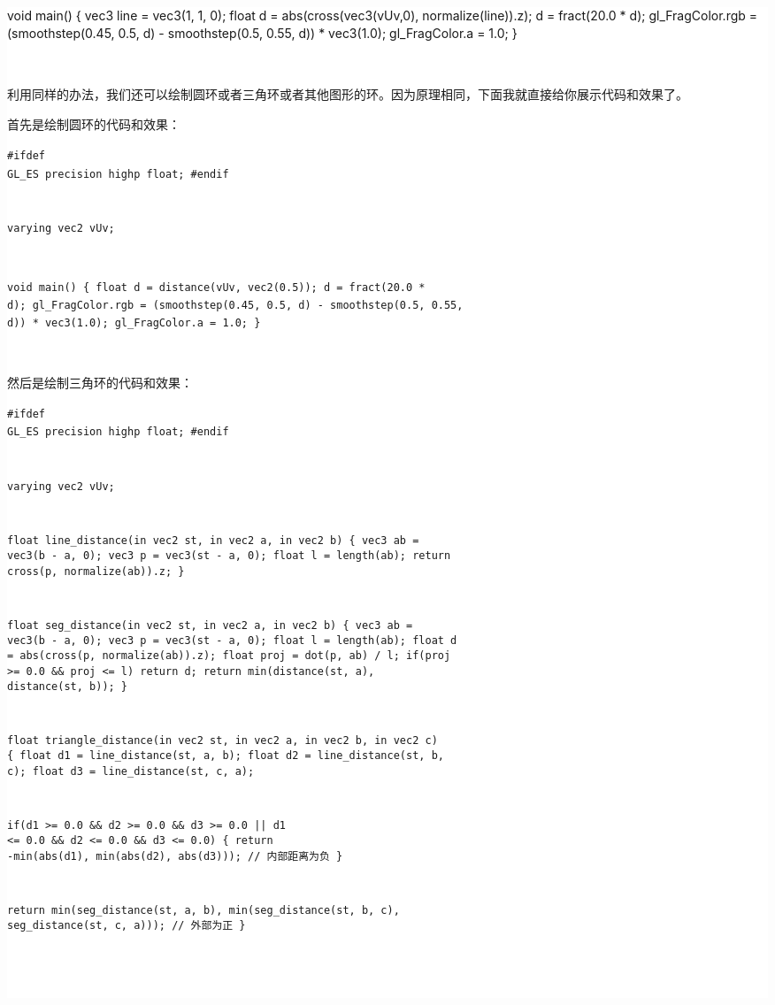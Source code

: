 void main() {
  vec3 line = vec3(1, 1, 0);
  float d = abs(cross(vec3(vUv,0), normalize(line)).z);
  d = fract(20.0 * d);
  gl_FragColor.rgb = (smoothstep(0.45, 0.5, d) - smoothstep(0.5, 0.55, d)) * vec3(1.0);
  gl_FragColor.a = 1.0;
}
</code></pre><p><img src="https://static001.geekbang.org/resource/image/2a/28/2ac38ebaf3699b4d1edebf4eecc19b28.jpeg" alt=""></p><p>利用同样的办法，我们还可以绘制圆环或者三角环或者其他图形的环。因为原理相同，下面我就直接给你展示代码和效果了。</p><p>首先是绘制圆环的代码和效果：</p><pre><code>#ifdef GL_ES
precision highp float;
#endif

varying vec2 vUv;

void main() {
  float d = distance(vUv, vec2(0.5));
  d = fract(20.0 * d);
  gl_FragColor.rgb = (smoothstep(0.45, 0.5, d) - smoothstep(0.5, 0.55, d)) * vec3(1.0);
  gl_FragColor.a = 1.0;
}
</code></pre><p><img src="https://static001.geekbang.org/resource/image/04/49/04b066db1e7b9ea0003df73e64fcbf49.jpeg" alt=""></p><p>然后是绘制三角环的代码和效果：</p><pre><code>#ifdef GL_ES
precision highp float;
#endif

varying vec2 vUv;

float line_distance(in vec2 st, in vec2 a, in vec2 b) {
  vec3 ab = vec3(b - a, 0);
  vec3 p = vec3(st - a, 0);
  float l = length(ab);
  return cross(p, normalize(ab)).z;
}

float seg_distance(in vec2 st, in vec2 a, in vec2 b) {
  vec3 ab = vec3(b - a, 0);
  vec3 p = vec3(st - a, 0);
  float l = length(ab);
  float d = abs(cross(p, normalize(ab)).z);
  float proj = dot(p, ab) / l;
  if(proj &gt;= 0.0 &amp;&amp; proj &lt;= l) return d;
  return min(distance(st, a), distance(st, b));
}

float triangle_distance(in vec2 st, in vec2 a, in vec2 b, in vec2 c) {
  float d1 = line_distance(st, a, b);
  float d2 = line_distance(st, b, c);
  float d3 = line_distance(st, c, a);

  if(d1 &gt;= 0.0 &amp;&amp; d2 &gt;= 0.0 &amp;&amp; d3 &gt;= 0.0 || d1 &lt;= 0.0 &amp;&amp; d2 &lt;= 0.0 &amp;&amp; d3 &lt;= 0.0) {
    return -min(abs(d1), min(abs(d2), abs(d3))); // 内部距离为负
  }
  
  return min(seg_distance(st, a, b), min(seg_distance(st, b, c), seg_distance(st, c, a))); // 外部为正
}
